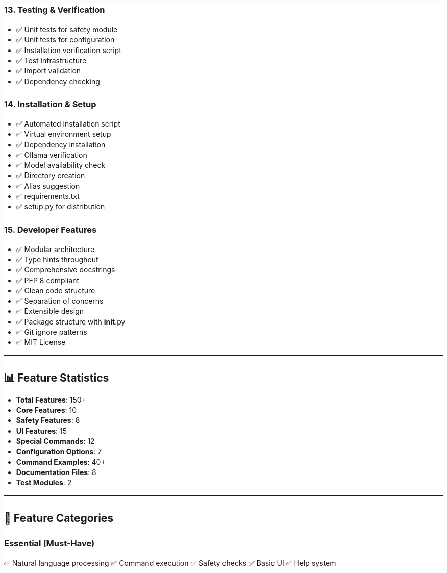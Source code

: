 ### 13. Testing & Verification
- ✅ Unit tests for safety module
- ✅ Unit tests for configuration
- ✅ Installation verification script
- ✅ Test infrastructure
- ✅ Import validation
- ✅ Dependency checking

### 14. Installation & Setup
- ✅ Automated installation script
- ✅ Virtual environment setup
- ✅ Dependency installation
- ✅ Ollama verification
- ✅ Model availability check
- ✅ Directory creation
- ✅ Alias suggestion
- ✅ requirements.txt
- ✅ setup.py for distribution

### 15. Developer Features
- ✅ Modular architecture
- ✅ Type hints throughout
- ✅ Comprehensive docstrings
- ✅ PEP 8 compliant
- ✅ Clean code structure
- ✅ Separation of concerns
- ✅ Extensible design
- ✅ Package structure with __init__.py
- ✅ Git ignore patterns
- ✅ MIT License

---

## 📊 Feature Statistics

- **Total Features**: 150+
- **Core Features**: 10
- **Safety Features**: 8
- **UI Features**: 15
- **Special Commands**: 12
- **Configuration Options**: 7
- **Command Examples**: 40+
- **Documentation Files**: 8
- **Test Modules**: 2

---

## 🎯 Feature Categories

### Essential (Must-Have)
✅ Natural language processing
✅ Command execution
✅ Safety checks
✅ Basic UI
✅ Help system
